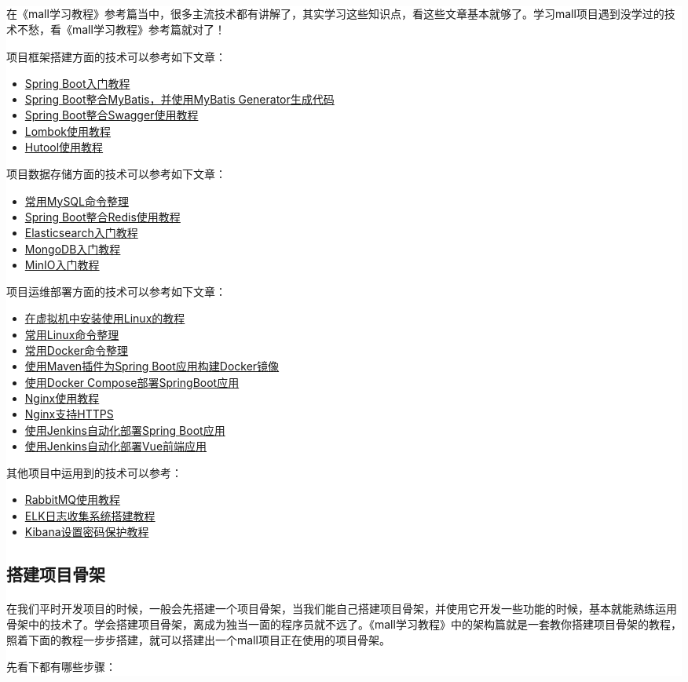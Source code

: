 在《mall学习教程》参考篇当中，很多主流技术都有讲解了，其实学习这些知识点，看这些文章基本就够了。学习mall项目遇到没学过的技术不愁，看《mall学习教程》参考篇就对了！

项目框架搭建方面的技术可以参考如下文章：

- [Spring Boot入门教程](../reference/springboot_start.md)
- [Spring Boot整合MyBatis，并使用MyBatis Generator生成代码](../reference/mybatis_generator_start.md)
- [Spring Boot整合Swagger使用教程](../reference/swagger_starter.md)
- [Lombok使用教程](../reference/lombok_start.md)
- [Hutool使用教程](../reference/hutool_start.md)

项目数据存储方面的技术可以参考如下文章：

- [常用MySQL命令整理](../reference/mysql.md)
- [Spring Boot整合Redis使用教程](../reference/spring_data_redis.md)
- [Elasticsearch入门教程](../reference/elasticsearch_start.md)
- [MongoDB入门教程](../reference/mongodb_start.md)
- [MinIO入门教程](../reference/minio.md)

项目运维部署方面的技术可以参考如下文章：

- [在虚拟机中安装使用Linux的教程](../reference/linux_install.md)
- [常用Linux命令整理](../reference/linux_command.md)
- [常用Docker命令整理](../reference/docker_command.md)
- [使用Maven插件为Spring Boot应用构建Docker镜像](../reference/docker_maven.md)
- [使用Docker Compose部署SpringBoot应用](../reference/docker_compose.md)
- [Nginx使用教程](../reference/nginx.md)
- [Nginx支持HTTPS](../reference/nginx_https_start.md)
- [使用Jenkins自动化部署Spring Boot应用](../reference/jenkins.md)
- [使用Jenkins自动化部署Vue前端应用](../reference/jenkins_vue.md)

其他项目中运用到的技术可以参考：

- [RabbitMQ使用教程](../reference/rabbitmq_start.md)
- [ELK日志收集系统搭建教程](../reference/mall_elk_advance.md)
- [Kibana设置密码保护教程](../reference/elk_security.md)

## 搭建项目骨架

在我们平时开发项目的时候，一般会先搭建一个项目骨架，当我们能自己搭建项目骨架，并使用它开发一些功能的时候，基本就能熟练运用骨架中的技术了。学会搭建项目骨架，离成为独当一面的程序员就不远了。《mall学习教程》中的架构篇就是一套教你搭建项目骨架的教程，照着下面的教程一步步搭建，就可以搭建出一个mall项目正在使用的项目骨架。

先看下都有哪些步骤：
